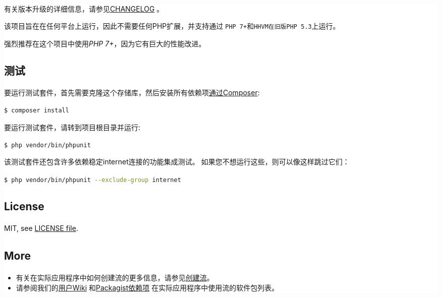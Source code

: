 有关版本升级的详细信息，请参见[CHANGELOG](https://reactphp.org/stream/changelog.html) 。

该项目旨在在任何平台上运行，因此不需要任何PHP扩展，并支持通过 `PHP 7+`和`HHVM在旧版PHP 5.3`上运行。

强烈推荐在这个项目中使用*PHP 7+*，因为它有巨大的性能改进。

## 测试

要运行测试套件，首先需要克隆这个存储库，然后安装所有依赖项[通过Composer](https://getcomposer.org):

```bash
$ composer install
```
要运行测试套件，请转到项目根目录并运行:

```bash
$ php vendor/bin/phpunit
```

该测试套件还包含许多依赖稳定internet连接的功能集成测试。
如果您不想运行这些，则可以像这样跳过它们：

```bash
$ php vendor/bin/phpunit --exclude-group internet
```

## License

MIT, see [LICENSE file](https://reactphp.org/stream/license.html).

## More

* 有关在实际应用程序中如何创建流的更多信息，请参见[创建流](#creating-streams)。
* 请参阅我们的[用户Wiki](https://github.com/reactphp/react/wiki/Users) 
和[Packagist依赖项](https://packagist.org/packages/react/stream/dependents) 
在实际应用程序中使用流的软件包列表。
